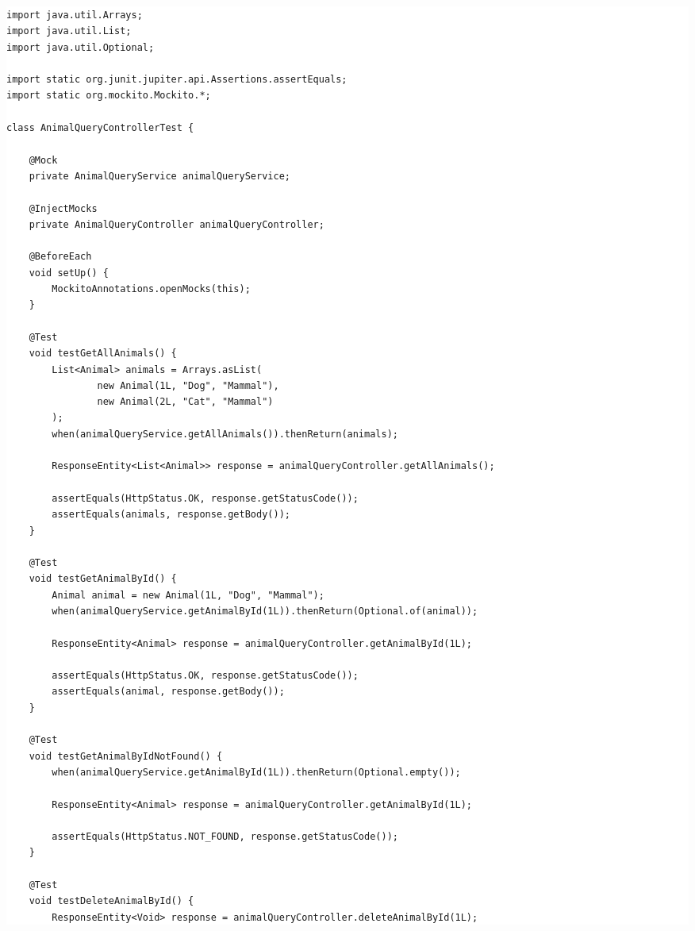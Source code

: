     import java.util.Arrays;
    import java.util.List;
    import java.util.Optional;

    import static org.junit.jupiter.api.Assertions.assertEquals;
    import static org.mockito.Mockito.*;

    class AnimalQueryControllerTest {

        @Mock
        private AnimalQueryService animalQueryService;

        @InjectMocks
        private AnimalQueryController animalQueryController;

        @BeforeEach
        void setUp() {
            MockitoAnnotations.openMocks(this);
        }

        @Test
        void testGetAllAnimals() {
            List<Animal> animals = Arrays.asList(
                    new Animal(1L, "Dog", "Mammal"),
                    new Animal(2L, "Cat", "Mammal")
            );
            when(animalQueryService.getAllAnimals()).thenReturn(animals);

            ResponseEntity<List<Animal>> response = animalQueryController.getAllAnimals();

            assertEquals(HttpStatus.OK, response.getStatusCode());
            assertEquals(animals, response.getBody());
        }

        @Test
        void testGetAnimalById() {
            Animal animal = new Animal(1L, "Dog", "Mammal");
            when(animalQueryService.getAnimalById(1L)).thenReturn(Optional.of(animal));

            ResponseEntity<Animal> response = animalQueryController.getAnimalById(1L);

            assertEquals(HttpStatus.OK, response.getStatusCode());
            assertEquals(animal, response.getBody());
        }

        @Test
        void testGetAnimalByIdNotFound() {
            when(animalQueryService.getAnimalById(1L)).thenReturn(Optional.empty());

            ResponseEntity<Animal> response = animalQueryController.getAnimalById(1L);

            assertEquals(HttpStatus.NOT_FOUND, response.getStatusCode());
        }

        @Test
        void testDeleteAnimalById() {
            ResponseEntity<Void> response = animalQueryController.deleteAnimalById(1L);

